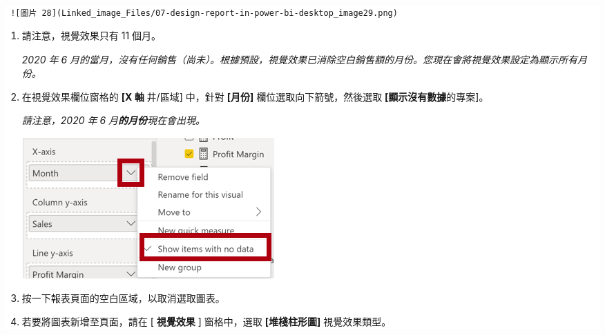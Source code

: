      ![圖片 28](Linked_image_Files/07-design-report-in-power-bi-desktop_image29.png)

1. 請注意，視覺效果只有 11 個月。
    
    *2020 年 6 月的當月，沒有任何銷售（尚未）。根據預設，視覺效果已消除空白銷售額的月份。您現在會將視覺效果設定為顯示所有月份。*

1. 在視覺效果欄位窗格的 **[X 軸** 井/區域] 中，針對 **[月份]** 欄位選取向下箭號，然後選取 **[顯示沒有數據**的專案]。
    
    *請注意，2020 年 6 月**的月份**現在會出現。*

     ![圖片 52](Linked_image_Files/07-design-report-in-power-bi-desktop_image30.png)

1. 按一下報表頁面的空白區域，以取消選取圖表。

1. 若要將圖表新增至頁面，請在 [ **視覺效果** ] 窗格中，選取 **[堆棧柱形圖]** 視覺效果類型。
